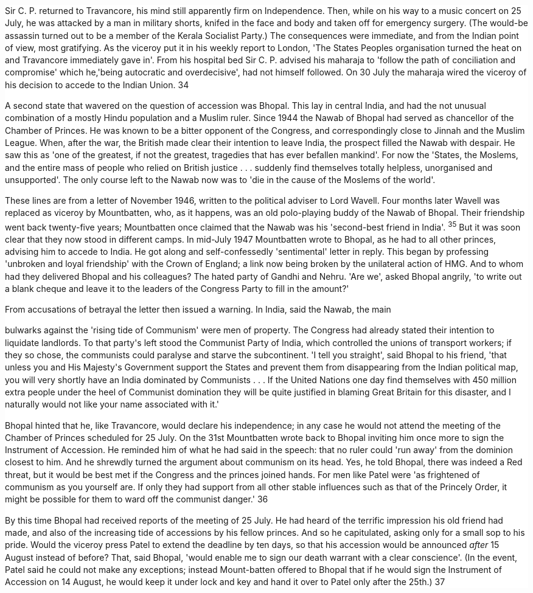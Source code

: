 Sir C. P. returned to Travancore, his mind still apparently firm on Independence. Then, while on his way to a music concert on 25 July, he was attacked by a man in military shorts, knifed in the face and body and taken off for emergency surgery. (The would-be assassin turned out to be a member of the Kerala Socialist Party.) The consequences were immediate, and from the Indian point of view, most gratifying. As the viceroy put it in his weekly report to London, 'The States Peoples organisation turned the heat on and Travancore immediately gave in'. From his hospital bed Sir C. P. advised his maharaja to 'follow the path of conciliation and compromise' which he,'being autocratic and overdecisive', had not himself followed. On 30 July the maharaja wired the viceroy of his decision to accede to the Indian Union. 34

A second state that wavered on the question of accession was Bhopal. This lay in central India, and had the not unusual combination of a mostly Hindu population and a Muslim ruler. Since 1944 the Nawab of Bhopal had served as chancellor of the Chamber of Princes. He was known to be a bitter opponent of the Congress, and correspondingly close to Jinnah and the Muslim League. When, after the war, the British made clear their intention to leave India, the prospect filled the Nawab with despair. He saw this as 'one of the greatest, if not the greatest, tragedies that has ever befallen mankind'. For now the 'States, the Moslems, and the entire mass of people who relied on British justice . . . suddenly find themselves totally helpless, unorganised and unsupported'. The only course left to the Nawab now was to 'die in the cause of the Moslems of the world'.

These lines are from a letter of November 1946, written to the political adviser to Lord Wavell. Four months later Wavell was replaced as viceroy by Mountbatten, who, as it happens, was an old polo-playing buddy of the Nawab of Bhopal. Their friendship went back twenty-five years; Mountbatten once claimed that the Nawab was his 'second-best friend in India'. <sup>35</sup> But it was soon clear that they now stood in different camps. In mid-July 1947 Mountbatten wrote to Bhopal, as he had to all other princes, advising him to accede to India. He got along and self-confessedly 'sentimental' letter in reply. This began by professing 'unbroken and loyal friendship' with the Crown of England; a link now being broken by the unilateral action of HMG. And to whom had they delivered Bhopal and his colleagues? The hated party of Gandhi and Nehru. 'Are we', asked Bhopal angrily, 'to write out a blank cheque and leave it to the leaders of the Congress Party to fill in the amount?'

From accusations of betrayal the letter then issued a warning. In India, said the Nawab, the main

bulwarks against the 'rising tide of Communism' were men of property. The Congress had already stated their intention to liquidate landlords. To that party's left stood the Communist Party of India, which controlled the unions of transport workers; if they so chose, the communists could paralyse and starve the subcontinent. 'I tell you straight', said Bhopal to his friend, 'that unless you and His Majesty's Government support the States and prevent them from disappearing from the Indian political map, you will very shortly have an India dominated by Communists . . . If the United Nations one day find themselves with 450 million extra people under the heel of Communist domination they will be quite justified in blaming Great Britain for this disaster, and I naturally would not like your name associated with it.'

Bhopal hinted that he, like Travancore, would declare his independence; in any case he would not attend the meeting of the Chamber of Princes scheduled for 25 July. On the 31st Mountbatten wrote back to Bhopal inviting him once more to sign the Instrument of Accession. He reminded him of what he had said in the speech: that no ruler could 'run away' from the dominion closest to him. And he shrewdly turned the argument about communism on its head. Yes, he told Bhopal, there was indeed a Red threat, but it would be best met if the Congress and the princes joined hands. For men like Patel were 'as frightened of communism as you yourself are. If only they had support from all other stable influences such as that of the Princely Order, it might be possible for them to ward off the communist danger.' 36

By this time Bhopal had received reports of the meeting of 25 July. He had heard of the terrific impression his old friend had made, and also of the increasing tide of accessions by his fellow princes. And so he capitulated, asking only for a small sop to his pride. Would the viceroy press Patel to extend the deadline by ten days, so that his accession would be announced *after* 15 August instead of before? That, said Bhopal, 'would enable me to sign our death warrant with a clear conscience'. (In the event, Patel said he could not make any exceptions; instead Mount-batten offered to Bhopal that if he would sign the Instrument of Accession on 14 August, he would keep it under lock and key and hand it over to Patel only after the 25th.) 37
